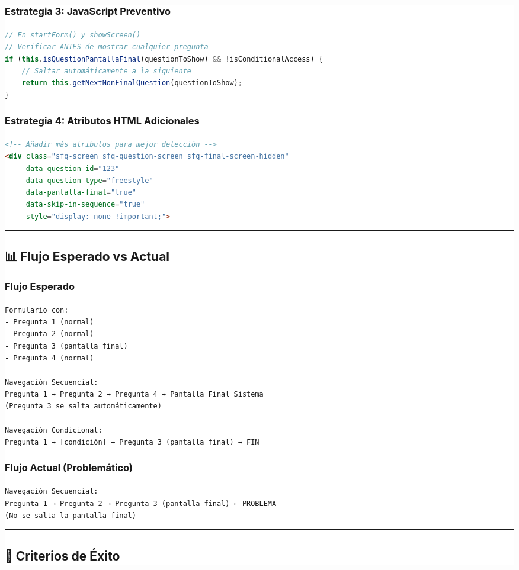 ### **Estrategia 3: JavaScript Preventivo**
```javascript
// En startForm() y showScreen()
// Verificar ANTES de mostrar cualquier pregunta
if (this.isQuestionPantallaFinal(questionToShow) && !isConditionalAccess) {
    // Saltar automáticamente a la siguiente
    return this.getNextNonFinalQuestion(questionToShow);
}
```

### **Estrategia 4: Atributos HTML Adicionales**
```html
<!-- Añadir más atributos para mejor detección -->
<div class="sfq-screen sfq-question-screen sfq-final-screen-hidden" 
     data-question-id="123"
     data-question-type="freestyle"
     data-pantalla-final="true"
     data-skip-in-sequence="true"
     style="display: none !important;">
```

---

## 📊 Flujo Esperado vs Actual

### **Flujo Esperado**
```
Formulario con:
- Pregunta 1 (normal)
- Pregunta 2 (normal) 
- Pregunta 3 (pantalla final)
- Pregunta 4 (normal)

Navegación Secuencial:
Pregunta 1 → Pregunta 2 → Pregunta 4 → Pantalla Final Sistema
(Pregunta 3 se salta automáticamente)

Navegación Condicional:
Pregunta 1 → [condición] → Pregunta 3 (pantalla final) → FIN
```

### **Flujo Actual (Problemático)**
```
Navegación Secuencial:
Pregunta 1 → Pregunta 2 → Pregunta 3 (pantalla final) ← PROBLEMA
(No se salta la pantalla final)
```

---

## 🎯 Criterios de Éxito
